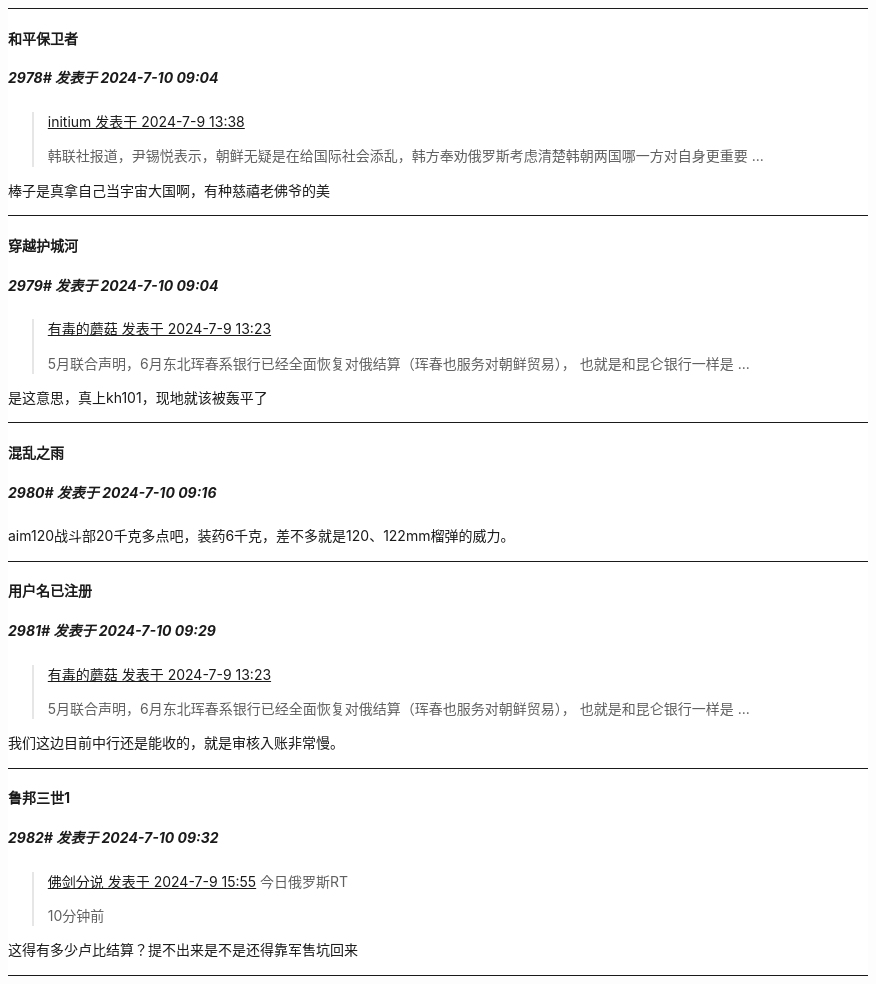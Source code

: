 
*****

####  和平保卫者  
##### 2978#       发表于 2024-7-10 09:04

<blockquote><a href="httphttps://bbs.saraba1st.com/2b/forum.php?mod=redirect&amp;goto=findpost&amp;pid=65530021&amp;ptid=2183369" target="_blank">initium 发表于 2024-7-9 13:38</a>

韩联社报道，尹锡悦表示，朝鲜无疑是在给国际社会添乱，韩方奉劝俄罗斯考虑清楚韩朝两国哪一方对自身更重要 ...</blockquote>
棒子是真拿自己当宇宙大国啊，有种慈禧老佛爷的美

*****

####  穿越护城河  
##### 2979#       发表于 2024-7-10 09:04

<blockquote><a href="httphttps://bbs.saraba1st.com/2b/forum.php?mod=redirect&amp;goto=findpost&amp;pid=65529851&amp;ptid=2183369" target="_blank">有毒的蘑菇 发表于 2024-7-9 13:23</a>

5月联合声明，6月东北珲春系银行已经全面恢复对俄结算（珲春也服务对朝鲜贸易）， 也就是和昆仑银行一样是 ...</blockquote>
是这意思，真上kh101，现地就该被轰平了


*****

####  混乱之雨  
##### 2980#       发表于 2024-7-10 09:16

aim120战斗部20千克多点吧，装药6千克，差不多就是120、122mm榴弹的威力。


*****

####  用户名已注册  
##### 2981#       发表于 2024-7-10 09:29

<blockquote><a href="httphttps://bbs.saraba1st.com/2b/forum.php?mod=redirect&amp;goto=findpost&amp;pid=65529851&amp;ptid=2183369" target="_blank">有毒的蘑菇 发表于 2024-7-9 13:23</a>

5月联合声明，6月东北珲春系银行已经全面恢复对俄结算（珲春也服务对朝鲜贸易）， 也就是和昆仑银行一样是 ...</blockquote>
我们这边目前中行还是能收的，就是审核入账非常慢。

*****

####  鲁邦三世1  
##### 2982#       发表于 2024-7-10 09:32

<blockquote><a href="httphttps://bbs.saraba1st.com/2b/forum.php?mod=redirect&amp;goto=findpost&amp;pid=65531444&amp;ptid=2183369" target="_blank">佛剑分说 发表于 2024-7-9 15:55</a>
今日俄罗斯RT

10分钟前</blockquote>
这得有多少卢比结算？提不出来是不是还得靠军售坑回来


*****
